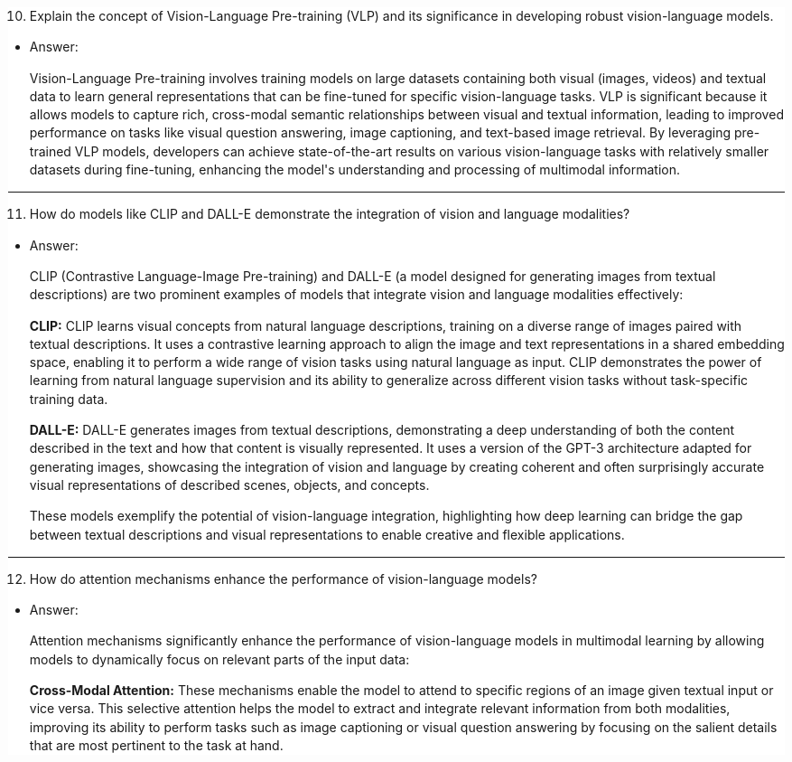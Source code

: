 
10. Explain the concept of Vision-Language Pre-training (VLP) and its significance in developing robust vision-language models.
- Answer:
    
    Vision-Language Pre-training involves training models on large datasets containing both visual (images, videos) and textual data to learn general representations that can be fine-tuned for specific vision-language tasks. VLP is significant because it allows models to capture rich, cross-modal semantic relationships between visual and textual information, leading to improved performance on tasks like visual question answering, image captioning, and text-based image retrieval. By leveraging pre-trained VLP models, developers can achieve state-of-the-art results on various vision-language tasks with relatively smaller datasets during fine-tuning, enhancing the model's understanding and processing of multimodal information.
    

---

11. How do models like CLIP and DALL-E demonstrate the integration of vision and language modalities?

- Answer:
    
    CLIP (Contrastive Language-Image Pre-training) and DALL-E (a model designed for generating images from textual descriptions) are two prominent examples of models that integrate vision and language modalities effectively:
    
    **CLIP:** CLIP learns visual concepts from natural language descriptions, training on a diverse range of images paired with textual descriptions. It uses a contrastive learning approach to align the image and text representations in a shared embedding space, enabling it to perform a wide range of vision tasks using natural language as input. CLIP demonstrates the power of learning from natural language supervision and its ability to generalize across different vision tasks without task-specific training data.
    
    **DALL-E:** DALL-E generates images from textual descriptions, demonstrating a deep understanding of both the content described in the text and how that content is visually represented. It uses a version of the GPT-3 architecture adapted for generating images, showcasing the integration of vision and language by creating coherent and often surprisingly accurate visual representations of described scenes, objects, and concepts.
    
    These models exemplify the potential of vision-language integration, highlighting how deep learning can bridge the gap between textual descriptions and visual representations to enable creative and flexible applications.
    

---

12. How do attention mechanisms enhance the performance of vision-language models?

- Answer:
    
    Attention mechanisms significantly enhance the performance of vision-language models in multimodal learning by allowing models to dynamically focus on relevant parts of the input data:
    
    **Cross-Modal Attention:** These mechanisms enable the model to attend to specific regions of an image given textual input or vice versa. This selective attention helps the model to extract and integrate relevant information from both modalities, improving its ability to perform tasks such as image captioning or visual question answering by focusing on the salient details that are most pertinent to the task at hand.
    